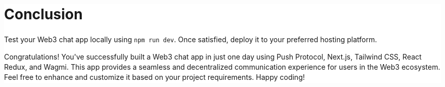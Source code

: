 # Conclusion

Test your Web3 chat app locally using `npm run dev`. Once satisfied, deploy it to your preferred hosting platform.

Congratulations! You've successfully built a Web3 chat app in just one day using Push Protocol, Next.js, Tailwind CSS, React Redux, and Wagmi. This app provides a seamless and decentralized communication experience for users in the Web3 ecosystem. Feel free to enhance and customize it based on your project requirements. Happy coding!